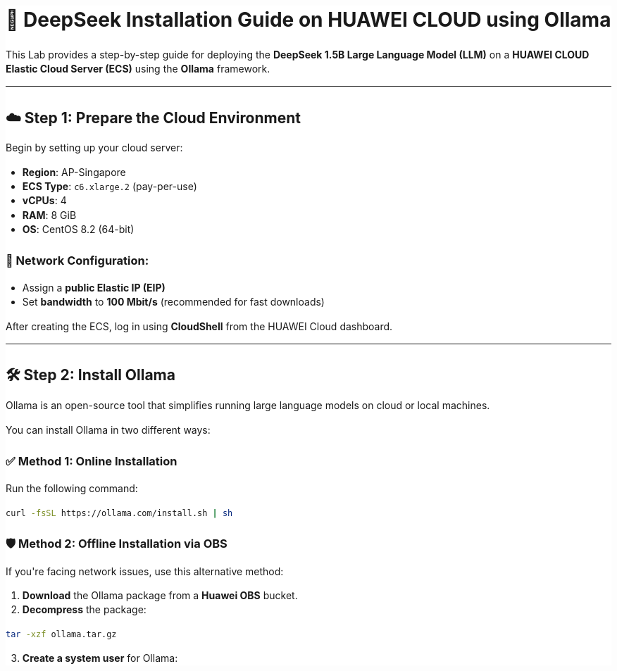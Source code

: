 # 🚀 DeepSeek Installation Guide on HUAWEI CLOUD using Ollama

This Lab provides a step-by-step guide for deploying the **DeepSeek 1.5B Large Language Model (LLM)** on a **HUAWEI CLOUD Elastic Cloud Server (ECS)** using the **Ollama** framework.

---

## ☁️ Step 1: Prepare the Cloud Environment

Begin by setting up your cloud server:

- **Region**: AP-Singapore  
- **ECS Type**: `c6.xlarge.2` (pay-per-use)  
- **vCPUs**: 4  
- **RAM**: 8 GiB  
- **OS**: CentOS 8.2 (64-bit)

### 🔌 Network Configuration:

- Assign a **public Elastic IP (EIP)**
- Set **bandwidth** to **100 Mbit/s** (recommended for fast downloads)

After creating the ECS, log in using **CloudShell** from the HUAWEI Cloud dashboard.

---

## 🛠️ Step 2: Install Ollama

Ollama is an open-source tool that simplifies running large language models on cloud or local machines.

You can install Ollama in two different ways:

### ✅ Method 1: Online Installation

Run the following command:

```bash
curl -fsSL https://ollama.com/install.sh | sh
```

### 🛡️ Method 2: Offline Installation via OBS

If you're facing network issues, use this alternative method:

1. **Download** the Ollama package from a **Huawei OBS** bucket.
2. **Decompress** the package:

```bash
tar -xzf ollama.tar.gz
```

3. **Create a system user** for Ollama:
